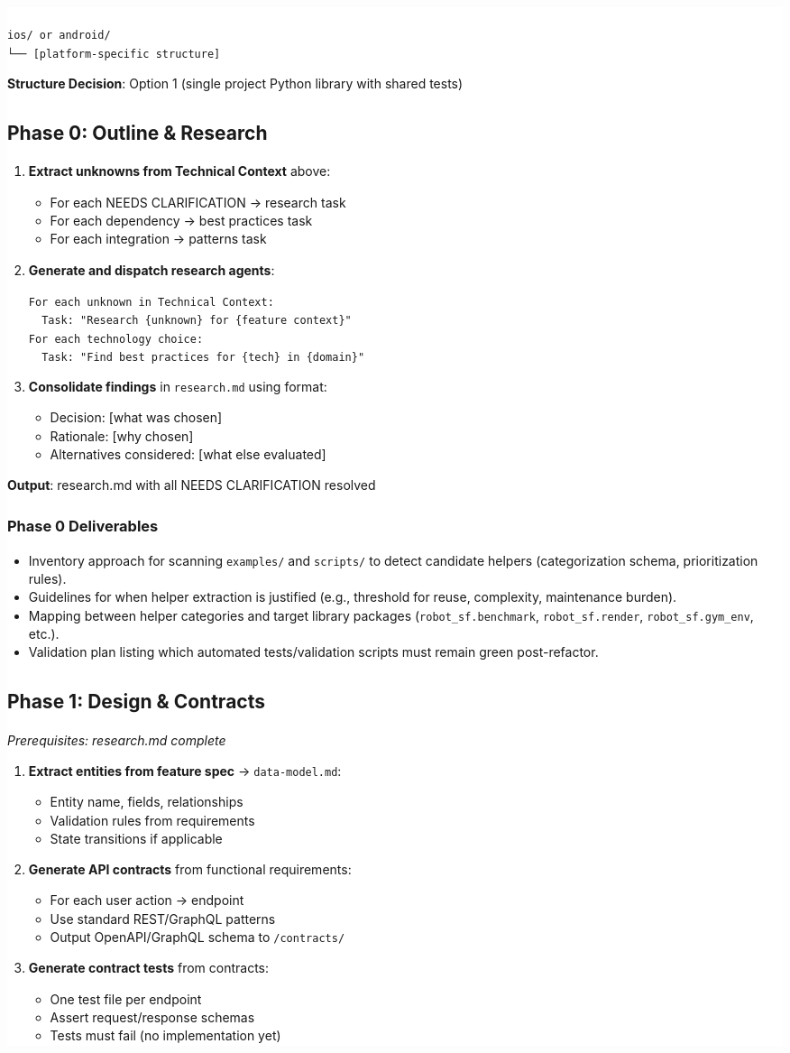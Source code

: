 ```

ios/ or android/
└── [platform-specific structure]
```

**Structure Decision**: Option 1 (single project Python library with shared tests)

## Phase 0: Outline & Research
1. **Extract unknowns from Technical Context** above:
   - For each NEEDS CLARIFICATION → research task
   - For each dependency → best practices task
   - For each integration → patterns task

2. **Generate and dispatch research agents**:
   ```
   For each unknown in Technical Context:
     Task: "Research {unknown} for {feature context}"
   For each technology choice:
     Task: "Find best practices for {tech} in {domain}"
   ```

3. **Consolidate findings** in `research.md` using format:
   - Decision: [what was chosen]
   - Rationale: [why chosen]
   - Alternatives considered: [what else evaluated]

**Output**: research.md with all NEEDS CLARIFICATION resolved

### Phase 0 Deliverables
- Inventory approach for scanning `examples/` and `scripts/` to detect candidate helpers (categorization schema, prioritization rules).
- Guidelines for when helper extraction is justified (e.g., threshold for reuse, complexity, maintenance burden).
- Mapping between helper categories and target library packages (`robot_sf.benchmark`, `robot_sf.render`, `robot_sf.gym_env`, etc.).
- Validation plan listing which automated tests/validation scripts must remain green post-refactor.

## Phase 1: Design & Contracts
*Prerequisites: research.md complete*

1. **Extract entities from feature spec** → `data-model.md`:
   - Entity name, fields, relationships
   - Validation rules from requirements
   - State transitions if applicable

2. **Generate API contracts** from functional requirements:
   - For each user action → endpoint
   - Use standard REST/GraphQL patterns
   - Output OpenAPI/GraphQL schema to `/contracts/`

3. **Generate contract tests** from contracts:
   - One test file per endpoint
   - Assert request/response schemas
   - Tests must fail (no implementation yet)
